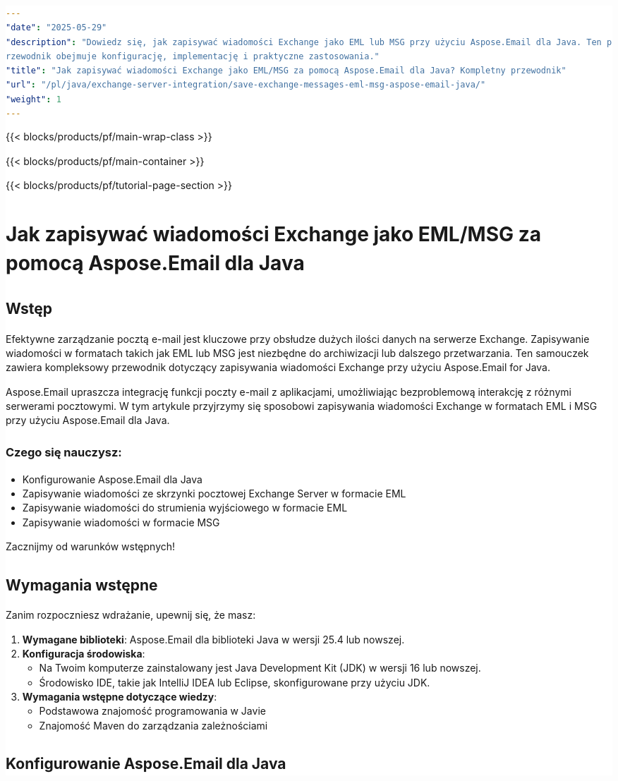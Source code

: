 ```yaml
---
"date": "2025-05-29"
"description": "Dowiedz się, jak zapisywać wiadomości Exchange jako EML lub MSG przy użyciu Aspose.Email dla Java. Ten przewodnik obejmuje konfigurację, implementację i praktyczne zastosowania."
"title": "Jak zapisywać wiadomości Exchange jako EML/MSG za pomocą Aspose.Email dla Java? Kompletny przewodnik"
"url": "/pl/java/exchange-server-integration/save-exchange-messages-eml-msg-aspose-email-java/"
"weight": 1
---
```


{{< blocks/products/pf/main-wrap-class >}}

{{< blocks/products/pf/main-container >}}

{{< blocks/products/pf/tutorial-page-section >}}
# Jak zapisywać wiadomości Exchange jako EML/MSG za pomocą Aspose.Email dla Java

## Wstęp

Efektywne zarządzanie pocztą e-mail jest kluczowe przy obsłudze dużych ilości danych na serwerze Exchange. Zapisywanie wiadomości w formatach takich jak EML lub MSG jest niezbędne do archiwizacji lub dalszego przetwarzania. Ten samouczek zawiera kompleksowy przewodnik dotyczący zapisywania wiadomości Exchange przy użyciu Aspose.Email for Java.

Aspose.Email upraszcza integrację funkcji poczty e-mail z aplikacjami, umożliwiając bezproblemową interakcję z różnymi serwerami pocztowymi. W tym artykule przyjrzymy się sposobowi zapisywania wiadomości Exchange w formatach EML i MSG przy użyciu Aspose.Email dla Java.

### Czego się nauczysz:
- Konfigurowanie Aspose.Email dla Java
- Zapisywanie wiadomości ze skrzynki pocztowej Exchange Server w formacie EML
- Zapisywanie wiadomości do strumienia wyjściowego w formacie EML
- Zapisywanie wiadomości w formacie MSG

Zacznijmy od warunków wstępnych!

## Wymagania wstępne

Zanim rozpoczniesz wdrażanie, upewnij się, że masz:
1. **Wymagane biblioteki**: Aspose.Email dla biblioteki Java w wersji 25.4 lub nowszej.
2. **Konfiguracja środowiska**:
   - Na Twoim komputerze zainstalowany jest Java Development Kit (JDK) w wersji 16 lub nowszej.
   - Środowisko IDE, takie jak IntelliJ IDEA lub Eclipse, skonfigurowane przy użyciu JDK.
3. **Wymagania wstępne dotyczące wiedzy**:
   - Podstawowa znajomość programowania w Javie
   - Znajomość Maven do zarządzania zależnościami

## Konfigurowanie Aspose.Email dla Java

